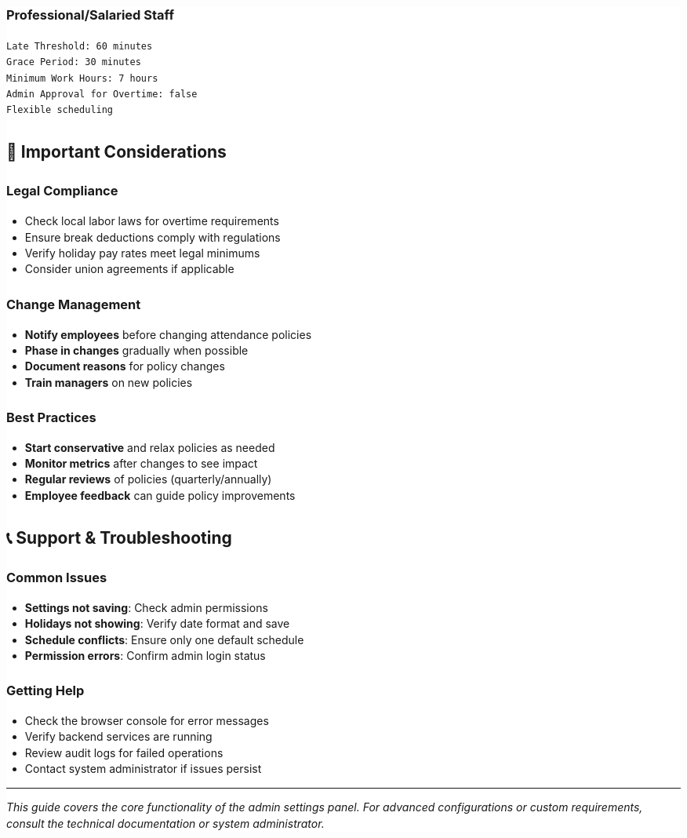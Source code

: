### Professional/Salaried Staff
```
Late Threshold: 60 minutes
Grace Period: 30 minutes
Minimum Work Hours: 7 hours
Admin Approval for Overtime: false
Flexible scheduling
```

## 🚨 Important Considerations

### Legal Compliance
- Check local labor laws for overtime requirements
- Ensure break deductions comply with regulations
- Verify holiday pay rates meet legal minimums
- Consider union agreements if applicable

### Change Management
- **Notify employees** before changing attendance policies
- **Phase in changes** gradually when possible
- **Document reasons** for policy changes
- **Train managers** on new policies

### Best Practices
- **Start conservative** and relax policies as needed
- **Monitor metrics** after changes to see impact
- **Regular reviews** of policies (quarterly/annually)
- **Employee feedback** can guide policy improvements

## 📞 Support & Troubleshooting

### Common Issues
- **Settings not saving**: Check admin permissions
- **Holidays not showing**: Verify date format and save
- **Schedule conflicts**: Ensure only one default schedule
- **Permission errors**: Confirm admin login status

### Getting Help
- Check the browser console for error messages
- Verify backend services are running
- Review audit logs for failed operations
- Contact system administrator if issues persist

---

*This guide covers the core functionality of the admin settings panel. For advanced configurations or custom requirements, consult the technical documentation or system administrator.*
